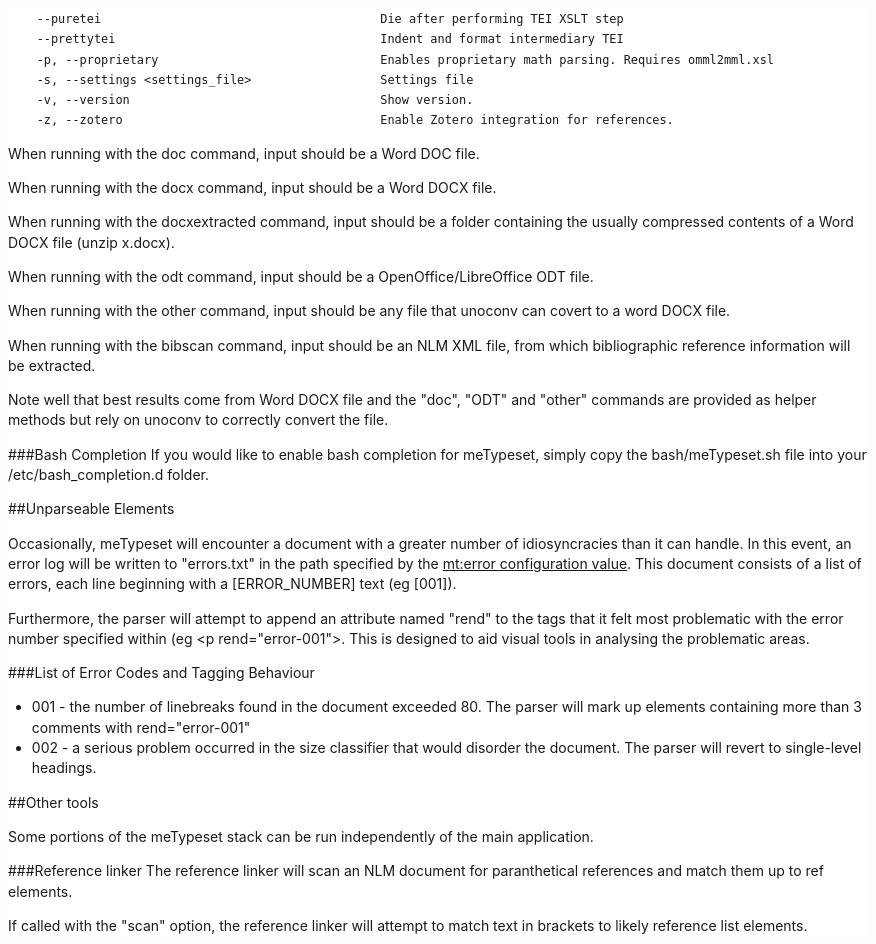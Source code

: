 ```
    --puretei                                       Die after performing TEI XSLT step
    --prettytei                                     Indent and format intermediary TEI
    -p, --proprietary                               Enables proprietary math parsing. Requires omml2mml.xsl
    -s, --settings <settings_file>                  Settings file
    -v, --version                                   Show version.
    -z, --zotero                                    Enable Zotero integration for references.
```

When running with the doc command, input should be a Word DOC file.

When running with the docx command, input should be a Word DOCX file.

When running with the docxextracted command, input should be a folder containing the usually compressed contents of a Word DOCX file (unzip x.docx).

When running with the odt command, input should be a OpenOffice/LibreOffice ODT file.

When running with the other command, input should be any file that unoconv can covert to a word DOCX file.

When running with the bibscan command, input should be an NLM XML file, from which bibliographic reference information will be extracted.

Note well that best results come from Word DOCX file and the "doc", "ODT" and "other" commands are provided as helper methods but rely on unoconv to correctly convert the file.

###Bash Completion
If you would like to enable bash completion for meTypeset, simply copy the bash/meTypeset.sh file into your /etc/bash_completion.d folder.

##Unparseable Elements

Occasionally, meTypeset will encounter a document with a greater number of idiosyncracies than it can handle. In this event, an error log will be written to "errors.txt" in the path specified by the [mt:error configuration value](bin/settings.xml). This document consists of a list of errors, each line beginning with a \[ERROR_NUMBER\] text (eg \[001\]).

Furthermore, the parser will attempt to append an attribute named "rend" to the tags that it felt most problematic with the error number specified within (eg \<p rend="error-001"\>. This is designed to aid visual tools in analysing the problematic areas.

###List of Error Codes and Tagging Behaviour

* 001 - the number of linebreaks found in the document exceeded 80. The parser will mark up elements containing more than 3 comments with rend="error-001"
* 002 - a serious problem occurred in the size classifier that would disorder the document. The parser will revert to single-level headings.

##Other tools

Some portions of the meTypeset stack can be run independently of the main application.

###Reference linker
The reference linker will scan an NLM document for paranthetical references and match them up to ref elements.

If called with the "scan" option, the reference linker will attempt to match text in brackets to likely reference list elements.
